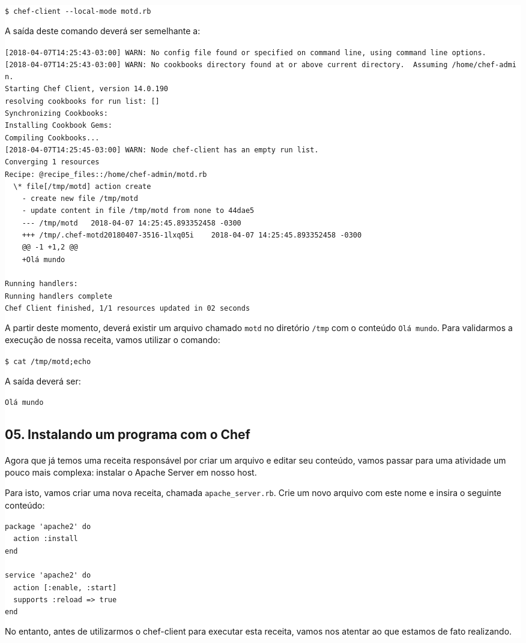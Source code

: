     $ chef-client --local-mode motd.rb

A saída deste comando deverá ser semelhante a:

    [2018-04-07T14:25:43-03:00] WARN: No config file found or specified on command line, using command line options.
    [2018-04-07T14:25:43-03:00] WARN: No cookbooks directory found at or above current directory.  Assuming /home/chef-admin.
    Starting Chef Client, version 14.0.190
    resolving cookbooks for run list: []
    Synchronizing Cookbooks:
    Installing Cookbook Gems:
    Compiling Cookbooks...
    [2018-04-07T14:25:45-03:00] WARN: Node chef-client has an empty run list.
    Converging 1 resources
    Recipe: @recipe_files::/home/chef-admin/motd.rb
      \* file[/tmp/motd] action create
        - create new file /tmp/motd
        - update content in file /tmp/motd from none to 44dae5
        --- /tmp/motd	2018-04-07 14:25:45.893352458 -0300
        +++ /tmp/.chef-motd20180407-3516-1lxq05i	2018-04-07 14:25:45.893352458 -0300
        @@ -1 +1,2 @@
        +Olá mundo

    Running handlers:
    Running handlers complete
    Chef Client finished, 1/1 resources updated in 02 seconds

A partir deste momento, deverá existir um arquivo chamado `motd` no diretório `/tmp` com o conteúdo `Olá mundo`. Para validarmos a execução de nossa receita, vamos utilizar o comando:

    $ cat /tmp/motd;echo

A saída deverá ser:

    Olá mundo

## 05. Instalando um programa com o Chef

Agora que já temos uma receita responsável por criar um arquivo e editar seu conteúdo, vamos passar para uma atividade um pouco mais complexa: instalar o Apache Server em nosso host.

Para isto, vamos criar uma nova receita, chamada `apache_server.rb`. Crie um novo arquivo com este nome e insira o seguinte conteúdo:

    package 'apache2' do
      action :install
    end

    service 'apache2' do
      action [:enable, :start]
      supports :reload => true
    end

No entanto, antes de utilizarmos o chef-client para executar esta receita, vamos nos atentar ao que estamos de fato realizando.
